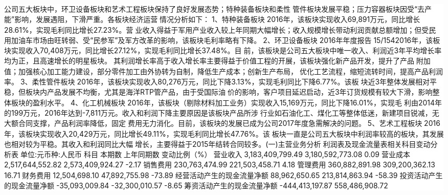 公司五大板块中，环卫设备板块和艺术工程板块保持了良好发展态势；特种装备板块和柔性
管件板块发展平稳；压力容器板块因受“去产能”影响，发展遇阻，下滑严重。各板块经济运营
情况分析如下：
1、特种装备板块
2016年，该板块实现收入69,891万元，同比增长28.61%，实现毛利同比增长27.23%。营
业收入得益于军用产业收入较上年同期大幅增长；收入规模增长带动利润贡献总额增加；但受民
用加油车市场由旺转弱、受“民参军”及军方改革的影响，该板块毛利率略有下降。
2、环卫设备板块
2016年年度报告
15/1542016年，该板块实现收入70,408万元，同比增长27.12%，实现毛利同比增长37.48%。目
前，该板块是公司五大板块中唯一收入、利润近3年平均增长率均为正，且高速增长的明星板块。
其利润增长率高于收入增长率主要得益于价值工程的开展，该板块强化新产品开发，提升了产品
附加值；加强核心加工能力建设，部分零件加工由外协转为自制，降低生产成本；创新生产布局，
优化工艺流程，缩短流转时间，提高产品利润率。
3、柔性管件板块
2016年，该板块实现收入80,276万元，同比下降3.13%，实现毛利同比下降6.77%。该板
块近3年整体发展相对平稳，但板块内产品发展不均衡，尤其是海洋RTP管产品，由于受国际油
价的影响，客户项目延迟启动，近3年订货规模有较大下滑，影响整体板块的盈利水平。
4、化工机械板块
2016年，该板块（剔除材料加工业务）实现收入15,169万元，同比下降16.01%，实现毛
利由2014年的199万元，2016年达到-7,811万元。收入和利润下降主要原因是该板块产品所涉
行业如石油化工、煤化工等整体低迷，新建项目锐减，无大额合同支撑，产品利润率降低，固定
费用无力消化。目前，该板块的发展已成为公司2017年度急需解决的问题。
5、艺术工程板块
2016年，该板块实现收入20,429万元，同比增长49.11%，实现毛利同比增长47.76%。该
板块一直是公司五大板块中利润率较高的板块，其发展也相对较为平稳。其收入和利润同比大幅
增长，主要得益于2015年结转合同较多。(一)主营业务分析
利润表及现金流量表相关科目变动分析表
单位:元币种:人民币
科目
本期数
上年同期数
变动比例（%）
营业收入
3,183,409,799.49
3,180,592,773.08
0.09
营业成本
2,517,644,552.82
2,573,409,924.27
-2.17
销售费用
230,763,474.99
221,503,458.71
4.18
管理费用
360,882,891.98
309,200,362.13
16.71
财务费用
12,504,698.10
47,892,755.98
-73.89
经营活动产生的现金流量净额
88,962,650.65
213,814,863.94
-58.39
投资活动产生的现金流量净额
-35,093,009.84
-32,300,010.57
-8.65
筹资活动产生的现金流量净额
-444,413,197.87
558,486,908.72